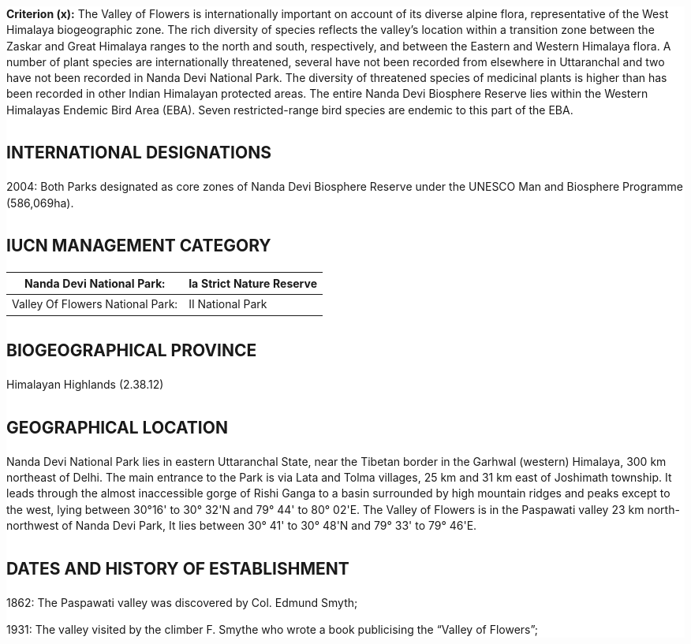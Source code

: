 **Criterion (x):** The Valley of Flowers is internationally important on account of its diverse alpine flora, representative of the West Himalaya biogeographic zone. The rich diversity of species reflects the valley’s location within a transition zone between the Zaskar and Great Himalaya ranges to the north and south, respectively, and between the Eastern and Western Himalaya flora. A number of plant species are internationally threatened, several have not been recorded from elsewhere in Uttaranchal and two have not been recorded in Nanda Devi National Park. The diversity of threatened species of medicinal plants is higher than has been recorded in other Indian Himalayan protected areas. The entire Nanda Devi Biosphere Reserve lies within the Western Himalayas Endemic Bird Area (EBA). Seven restricted-range bird species are endemic to this part of the EBA.

INTERNATIONAL DESIGNATIONS
--------------------------

2004: Both Parks designated as core zones of Nanda Devi Biosphere Reserve under the UNESCO Man and Biosphere Programme (586,069ha).

IUCN MANAGEMENT CATEGORY
------------------------

<table>
<thead>
<tr class="header">
<th>Nanda Devi National Park:</th>
<th>Ia Strict Nature Reserve</th>
</tr>
</thead>
<tbody>
<tr class="odd">
<td>Valley Of Flowers National Park:</td>
<td>II National Park</td>
</tr>
</tbody>
</table>

BIOGEOGRAPHICAL PROVINCE
------------------------

Himalayan Highlands (2.38.12)

GEOGRAPHICAL LOCATION
---------------------

Nanda Devi National Park lies in eastern Uttaranchal State, near the Tibetan border in the Garhwal (western) Himalaya, 300 km northeast of Delhi. The main entrance to the Park is via Lata and Tolma villages, 25 km and 31 km east of Joshimath township. It leads through the almost inaccessible gorge of Rishi Ganga to a basin surrounded by high mountain ridges and peaks except to the west, lying between 30°16' to 30° 32'N and 79° 44' to 80° 02'E. The Valley of Flowers is in the Paspawati valley 23 km north-northwest of Nanda Devi Park, It lies between 30° 41' to 30° 48'N and 79° 33' to 79° 46'E.

DATES AND HISTORY OF ESTABLISHMENT
----------------------------------

1862: The Paspawati valley was discovered by Col. Edmund Smyth;

1931: The valley visited by the climber F. Smythe who wrote a book publicising the “Valley of Flowers”;
